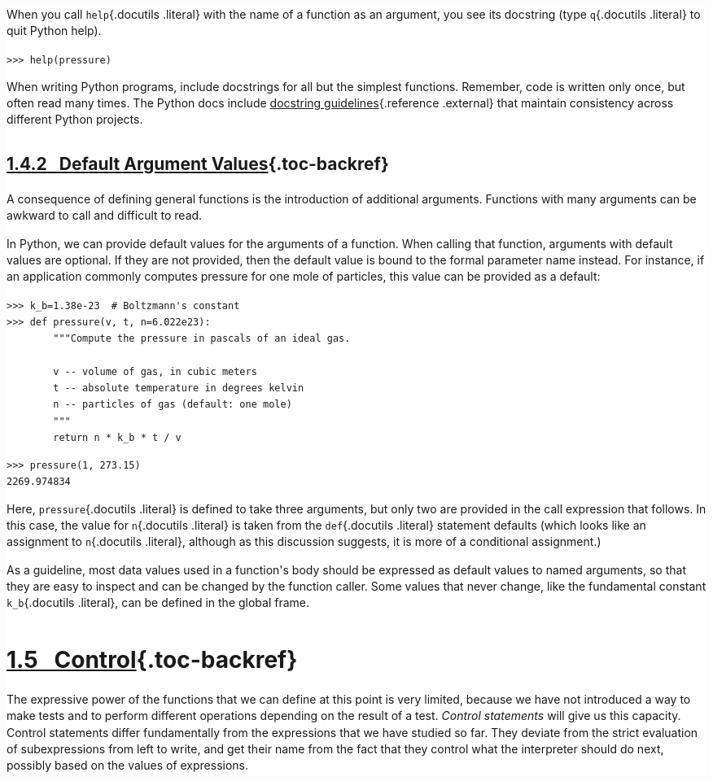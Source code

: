 When you call `help`{.docutils .literal} with the name of a function as an argument, you see its docstring (type `q`{.docutils .literal} to quit Python help).

``` {.doctest-block}
>>> help(pressure)
```

When writing Python programs, include docstrings for all but the simplest functions. Remember, code is written only once, but often read many times. The Python docs include [docstring guidelines](http://www.python.org/dev/peps/pep-0257/){.reference .external} that maintain consistency across different Python projects.

[1.4.2   Default Argument Values](#id24){.toc-backref}
------------------------------------------------------

A consequence of defining general functions is the introduction of additional arguments. Functions with many arguments can be awkward to call and difficult to read.

In Python, we can provide default values for the arguments of a function. When calling that function, arguments with default values are optional. If they are not provided, then the default value is bound to the formal parameter name instead. For instance, if an application commonly computes pressure for one mole of particles, this value can be provided as a default:

``` {.literal-block}
>>> k_b=1.38e-23  # Boltzmann's constant
>>> def pressure(v, t, n=6.022e23):
        """Compute the pressure in pascals of an ideal gas.

        v -- volume of gas, in cubic meters
        t -- absolute temperature in degrees kelvin
        n -- particles of gas (default: one mole)
        """
        return n * k_b * t / v
```

``` {.doctest-block}
>>> pressure(1, 273.15)
2269.974834
```

Here, `pressure`{.docutils .literal} is defined to take three arguments, but only two are provided in the call expression that follows. In this case, the value for `n`{.docutils .literal} is taken from the `def`{.docutils .literal} statement defaults (which looks like an assignment to `n`{.docutils .literal}, although as this discussion suggests, it is more of a conditional assignment.)

As a guideline, most data values used in a function's body should be expressed as default values to named arguments, so that they are easy to inspect and can be changed by the function caller. Some values that never change, like the fundamental constant `k_b`{.docutils .literal}, can be defined in the global frame.

[1.5   Control](#id25){.toc-backref}
====================================

The expressive power of the functions that we can define at this point is very limited, because we have not introduced a way to make tests and to perform different operations depending on the result of a test. *Control statements* will give us this capacity. Control statements differ fundamentally from the expressions that we have studied so far. They deviate from the strict evaluation of subexpressions from left to write, and get their name from the fact that they control what the interpreter should do next, possibly based on the values of expressions.
